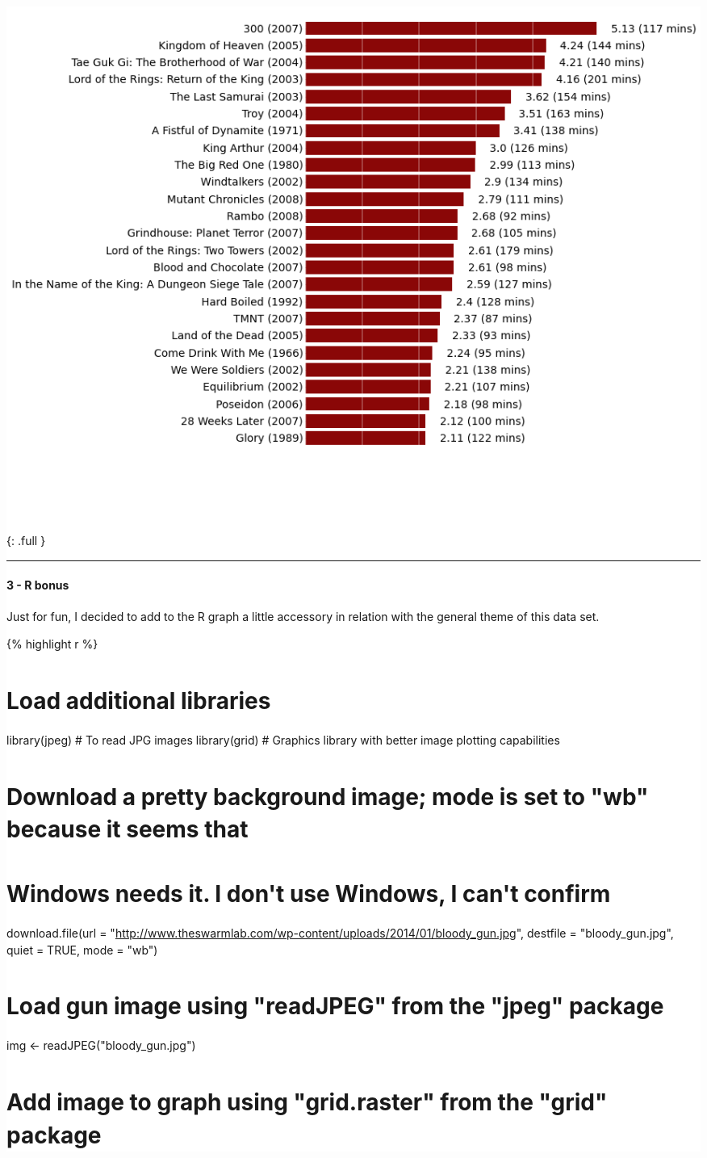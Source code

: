 ![Right labels R graph](/img/posts/2014-01-05-r-vs-python-round-1/Py/finalPy.png){: .full }

___

#### 3 - R bonus ####

Just for fun, I decided to add to the R graph a little accessory in relation with the general theme of this data set.

{% highlight r %}
# Load additional libraries
library(jpeg)  # To read JPG images
library(grid)  # Graphics library with better image plotting capabilities

# Download a pretty background image; mode is set to "wb" because it seems that
# Windows needs it. I don't use Windows, I can't confirm
download.file(url = "http://www.theswarmlab.com/wp-content/uploads/2014/01/bloody_gun.jpg",
              destfile = "bloody_gun.jpg", quiet = TRUE, mode = "wb")

# Load gun image using "readJPEG" from the "jpeg" package
img <- readJPEG("bloody_gun.jpg")

# Add image to graph using "grid.raster" from the "grid" package